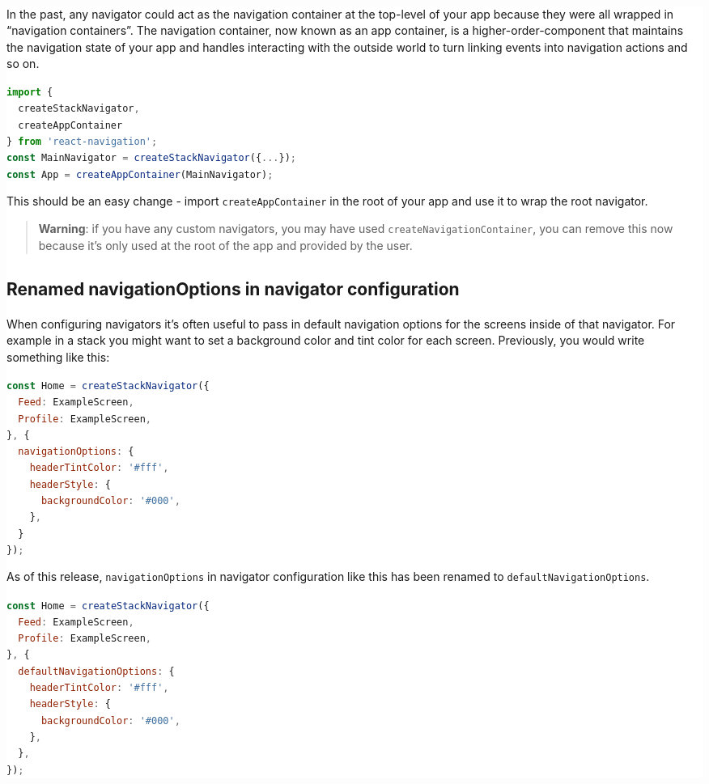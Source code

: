 In the past, any navigator could act as the navigation container at the top-level of your app because they were all wrapped in “navigation containers”. The navigation container, now known as an app container, is a higher-order-component that maintains the navigation state of your app and handles interacting with the outside world to turn linking events into navigation actions and so on.

```js
import {
  createStackNavigator,
  createAppContainer
} from 'react-navigation';
const MainNavigator = createStackNavigator({...});
const App = createAppContainer(MainNavigator);
```

This should be an easy change - import `createAppContainer` in the root of your app and use it to wrap the root navigator.

> **Warning**: if you have any custom navigators, you may have used  `createNavigationContainer`, you can remove this now because it’s only used at the root of the app and provided by the user.

## Renamed navigationOptions in navigator configuration

When configuring navigators it’s often useful to pass in default navigation options for the screens inside of that navigator. For example in a stack you might want to set a background color and tint color for each screen. Previously, you would write something like this:

```js
const Home = createStackNavigator({
  Feed: ExampleScreen,
  Profile: ExampleScreen,
}, {
  navigationOptions: {
    headerTintColor: '#fff',
    headerStyle: {
      backgroundColor: '#000',
    },
  }
});
```

As of this release, `navigationOptions` in navigator configuration like this has been renamed to `defaultNavigationOptions`.

```js
const Home = createStackNavigator({
  Feed: ExampleScreen,
  Profile: ExampleScreen,
}, {
  defaultNavigationOptions: {
    headerTintColor: '#fff',
    headerStyle: {
      backgroundColor: '#000',
    },
  },
});
```
